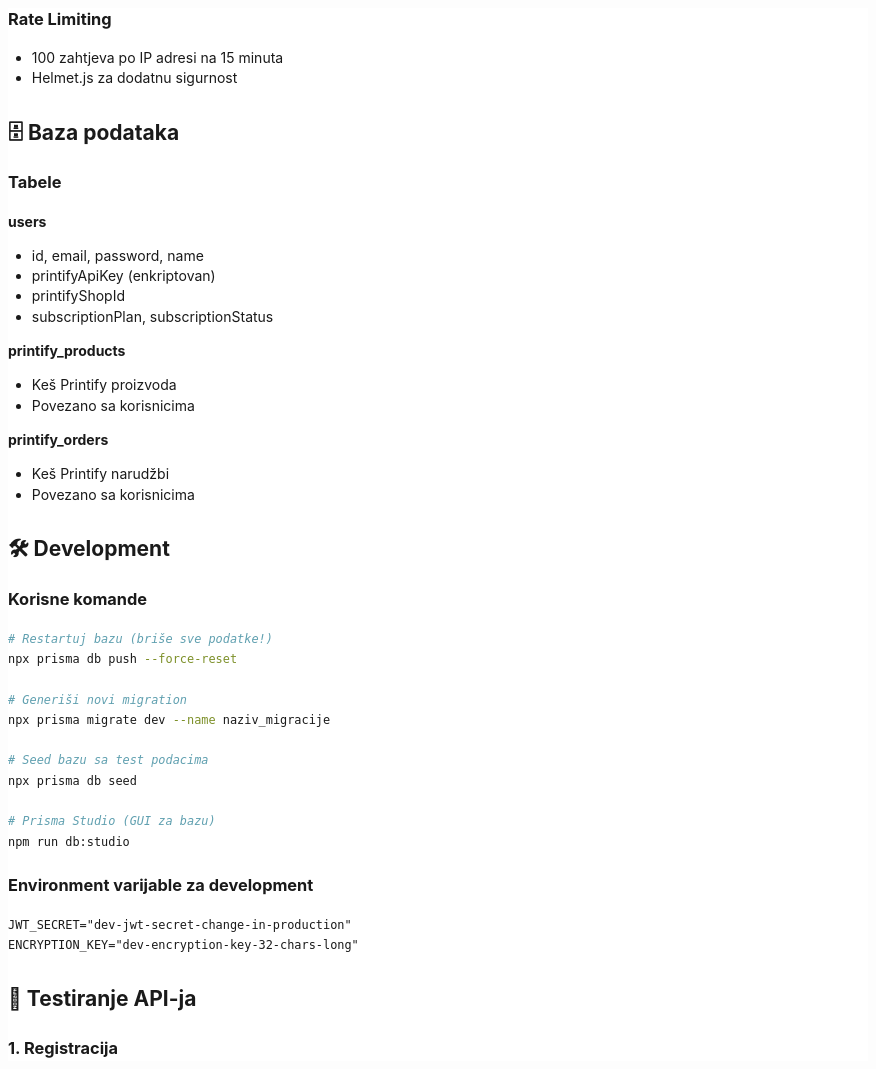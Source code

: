 ### Rate Limiting
- 100 zahtjeva po IP adresi na 15 minuta
- Helmet.js za dodatnu sigurnost

## 🗄️ Baza podataka

### Tabele

**users**
- id, email, password, name
- printifyApiKey (enkriptovan)
- printifyShopId
- subscriptionPlan, subscriptionStatus

**printify_products**
- Keš Printify proizvoda
- Povezano sa korisnicima

**printify_orders**
- Keš Printify narudžbi
- Povezano sa korisnicima

## 🛠️ Development

### Korisne komande

```bash
# Restartuj bazu (briše sve podatke!)
npx prisma db push --force-reset

# Generiši novi migration
npx prisma migrate dev --name naziv_migracije

# Seed bazu sa test podacima
npx prisma db seed

# Prisma Studio (GUI za bazu)
npm run db:studio
```

### Environment varijable za development

```env
JWT_SECRET="dev-jwt-secret-change-in-production"
ENCRYPTION_KEY="dev-encryption-key-32-chars-long"
```

## 🧪 Testiranje API-ja

### 1. Registracija
